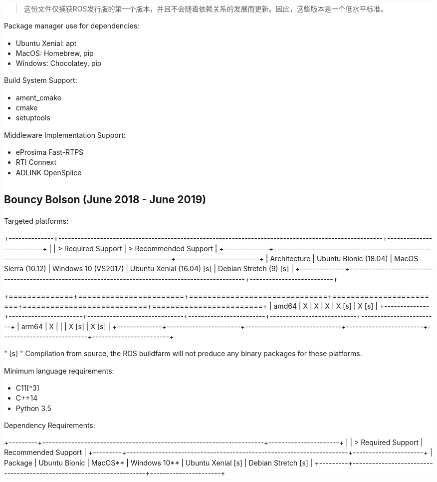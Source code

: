 > 这份文件仅捕获ROS发行版的第一个版本，并且不会随着依赖关系的发展而更新。因此，这些版本是一个低水平标准。

Package manager use for dependencies:

- Ubuntu Xenial: apt
- MacOS: Homebrew, pip
- Windows: Chocolatey, pip

Build System Support:

- ament_cmake
- cmake
- setuptools

Middleware Implementation Support:

- eProsima Fast-RTPS
- RTI Connext
- ADLINK OpenSplice

## Bouncy Bolson (June 2018 - June 2019)

Targeted platforms:

+--------------+-----------------------------------------------------------------------------------------------------+--------------------------+
|              | > Required Support                                                                                  | > Recommended Support    |
+--------------+-----------------------------------------------------------------------------------------------------+--------------------------+
| Architecture | Ubuntu Bionic (18.04) \| MacOS Sierra (10.12) \| Windows 10 (VS2017) \| Ubuntu Xenial (16.04) \[s\] | Debian Stretch (9) \[s\] |
+--------------+-----------------------------------------------------------------------------------------------------+--------------------------+

+==============+=======================+==============================+========================+===========================+========================+ \| amd64 \| X \| X \| X \| X \[s\] \| X \[s\] \| +\-\-\-\-\-\-\-\-\-\-\-\-\--+\-\-\-\-\-\-\-\-\-\-\-\-\-\-\-\-\-\-\-\-\-\--+\-\-\-\-\-\-\-\-\-\-\-\-\-\-\-\-\-\-\-\-\-\-\-\-\-\-\-\-\--+\-\-\-\-\-\-\-\-\-\-\-\-\-\-\-\-\-\-\-\-\-\-\--+\-\-\-\-\-\-\-\-\-\-\-\-\-\-\-\-\-\-\-\-\-\-\-\-\-\--+\-\-\-\-\-\-\-\-\-\-\-\-\-\-\-\-\-\-\-\-\-\-\--+ \| arm64 \| X \| \| \| X \[s\] \| X \[s\] \| +\-\-\-\-\-\-\-\-\-\-\-\-\--+\-\-\-\-\-\-\-\-\-\-\-\-\-\-\-\-\-\-\-\-\-\--+\-\-\-\-\-\-\-\-\-\-\-\-\-\-\-\-\-\-\-\-\-\-\-\-\-\-\-\-\--+\-\-\-\-\-\-\-\-\-\-\-\-\-\-\-\-\-\-\-\-\-\-\--+\-\-\-\-\-\-\-\-\-\-\-\-\-\-\-\-\-\-\-\-\-\-\-\-\-\--+\-\-\-\-\-\-\-\-\-\-\-\-\-\-\-\-\-\-\-\-\-\-\--+

\" \[s\] \" Compilation from source, the ROS buildfarm will not produce any binary packages for these platforms.

Minimum language requirements:

- C11[^3]
- C++14
- Python 3.5

Dependency Requirements:

+---------+---------------------------------------------------------------------+----------------------+
|         | > Required Support                                                  | Recommended Support  |
+---------+---------------------------------------------------------------------+----------------------+
| Package | Ubuntu Bionic \| MacOS\*\* \| Windows 10\*\* \| Ubuntu Xenial \[s\] | Debian Stretch \[s\] |
+---------+---------------------------------------------------------------------+----------------------+
